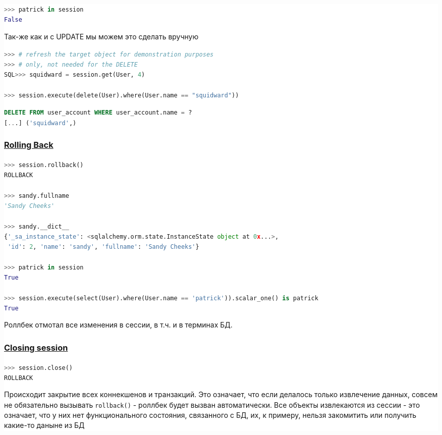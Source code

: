 ```python
>>> patrick in session
False
```

Так-же как и с UPDATE мы можем это сделать вручную

```python
>>> # refresh the target object for demonstration purposes
>>> # only, not needed for the DELETE
SQL>>> squidward = session.get(User, 4)

>>> session.execute(delete(User).where(User.name == "squidward"))
```

```sql
DELETE FROM user_account WHERE user_account.name = ?
[...] ('squidward',)
```

### [Rolling Back](https://docs.sqlalchemy.org/en/14/tutorial/orm_data_manipulation.html#rolling-back)

```python
>>> session.rollback()
ROLLBACK

>>> sandy.fullname
'Sandy Cheeks'

>>> sandy.__dict__
{'_sa_instance_state': <sqlalchemy.orm.state.InstanceState object at 0x...>,
 'id': 2, 'name': 'sandy', 'fullname': 'Sandy Cheeks'}

>>> patrick in session
True

>>> session.execute(select(User).where(User.name == 'patrick')).scalar_one() is patrick
True
```

Роллбек отмотал все изменения в сессии, в т.ч. и в терминах БД.

### [Closing session](https://docs.sqlalchemy.org/en/14/tutorial/orm_data_manipulation.html#closing-a-session)

```python
>>> session.close()
ROLLBACK
```

Происходит закрытие всех коннекшенов и транзакций. Это означает, что если делалось только извлечение данных, совсем не обязательно вызывать `rollback()` - роллбек будет вызван автоматически. Все объекты извлекаются из сессии - это означает, что у них нет функционального состояния, связанного с БД, их, к примеру, нельзя закомитить или получить какие-то даныне из БД


[//begin]: # "Autogenerated link references for markdown compatibility"
[sqlite]: sqlite "Sqlite bd"
[sqlalchemy-loader-strategy]: sqlalchemy-loader-strategy "Sqlalchemy loader strategy bd"
[sqlalchemy-querying]: sqlalchemy-querying "Sqlalchgemy querying bd"
[sqlalchemy-querying]: sqlalchemy-querying "Sqlalchgemy querying bd"
[fatsapi-sql-orm-example]: fatsapi-sql-orm-example "Fatsapi sql orm example"
[sqlite]: sqlite "Sqlite bd"
[alembic]: alembic "Alembic"
[sqlalchemy]: ../lists/sqlalchemy "Sqlalchemy"
[//end]: # "Autogenerated link references"